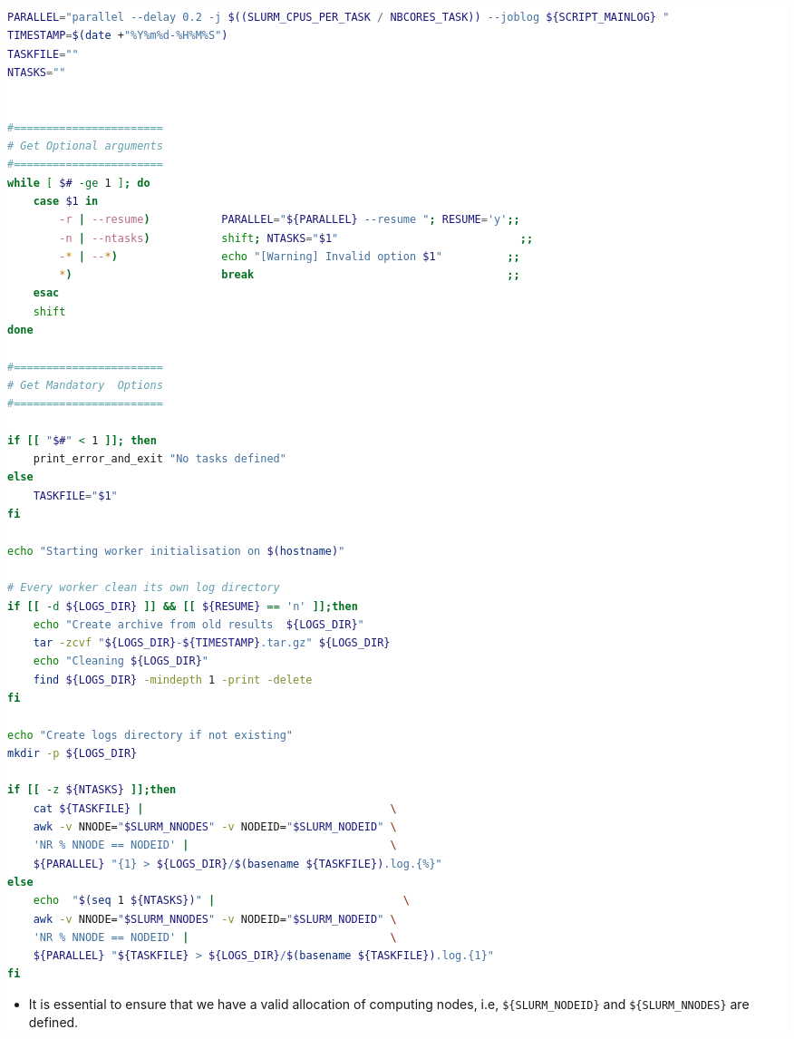 ```bash
PARALLEL="parallel --delay 0.2 -j $((SLURM_CPUS_PER_TASK / NBCORES_TASK)) --joblog ${SCRIPT_MAINLOG} "
TIMESTAMP=$(date +"%Y%m%d-%H%M%S")
TASKFILE=""
NTASKS=""


#=======================
# Get Optional arguments
#=======================
while [ $# -ge 1 ]; do
    case $1 in
        -r | --resume)           PARALLEL="${PARALLEL} --resume "; RESUME='y';;
        -n | --ntasks)           shift; NTASKS="$1"                            ;;
        -* | --*)                echo "[Warning] Invalid option $1"          ;;
        *)                       break                                       ;;
    esac
    shift
done

#=======================
# Get Mandatory  Options
#=======================

if [[ "$#" < 1 ]]; then
    print_error_and_exit "No tasks defined"
else
    TASKFILE="$1"
fi

echo "Starting worker initialisation on $(hostname)"

# Every worker clean its own log directory
if [[ -d ${LOGS_DIR} ]] && [[ ${RESUME} == 'n' ]];then
    echo "Create archive from old results  ${LOGS_DIR}"
    tar -zcvf "${LOGS_DIR}-${TIMESTAMP}.tar.gz" ${LOGS_DIR}
    echo "Cleaning ${LOGS_DIR}"
    find ${LOGS_DIR} -mindepth 1 -print -delete
fi

echo "Create logs directory if not existing"
mkdir -p ${LOGS_DIR}

if [[ -z ${NTASKS} ]];then
    cat ${TASKFILE} |                                      \
    awk -v NNODE="$SLURM_NNODES" -v NODEID="$SLURM_NODEID" \
    'NR % NNODE == NODEID' |                               \
    ${PARALLEL} "{1} > ${LOGS_DIR}/$(basename ${TASKFILE}).log.{%}"
else
    echo  "$(seq 1 ${NTASKS})" |                             \
    awk -v NNODE="$SLURM_NNODES" -v NODEID="$SLURM_NODEID" \
    'NR % NNODE == NODEID' |                               \
    ${PARALLEL} "${TASKFILE} > ${LOGS_DIR}/$(basename ${TASKFILE}).log.{1}"
fi
```
* It is essential to ensure that we have a valid allocation of computing nodes, i.e, `${SLURM_NODEID}` and  `${SLURM_NNODES}` are defined.
